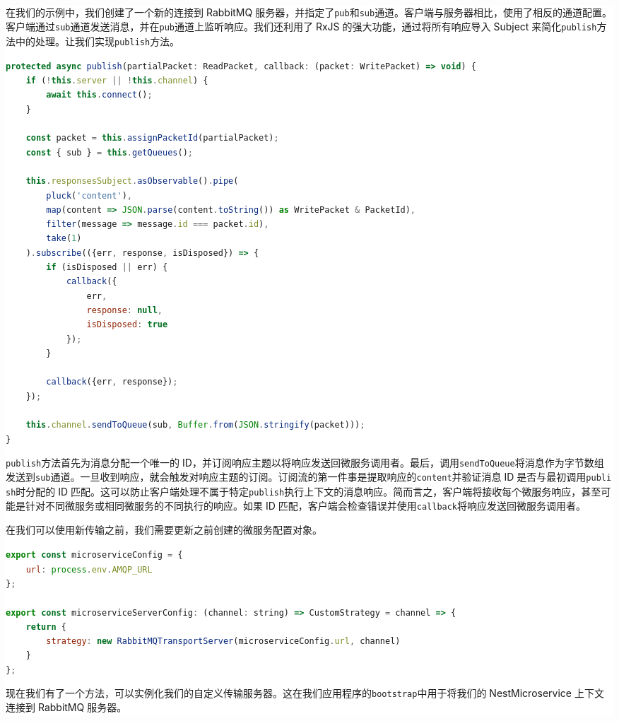 在我们的示例中，我们创建了一个新的连接到 RabbitMQ 服务器，并指定了`pub`和`sub`通道。客户端与服务器相比，使用了相反的通道配置。客户端通过`sub`通道发送消息，并在`pub`通道上监听响应。我们还利用了 RxJS 的强大功能，通过将所有响应导入 Subject 来简化`publish`方法中的处理。让我们实现`publish`方法。

```js
protected async publish(partialPacket: ReadPacket, callback: (packet: WritePacket) => void) {
    if (!this.server || !this.channel) {
        await this.connect();
    }

    const packet = this.assignPacketId(partialPacket);
    const { sub } = this.getQueues();

    this.responsesSubject.asObservable().pipe(
        pluck('content'),
        map(content => JSON.parse(content.toString()) as WritePacket & PacketId),
        filter(message => message.id === packet.id),
        take(1)
    ).subscribe(({err, response, isDisposed}) => {
        if (isDisposed || err) {
            callback({
                err,
                response: null,
                isDisposed: true
            });
        }

        callback({err, response});
    });

    this.channel.sendToQueue(sub, Buffer.from(JSON.stringify(packet)));
}

```

`publish`方法首先为消息分配一个唯一的 ID，并订阅响应主题以将响应发送回微服务调用者。最后，调用`sendToQueue`将消息作为字节数组发送到`sub`通道。一旦收到响应，就会触发对响应主题的订阅。订阅流的第一件事是提取响应的`content`并验证消息 ID 是否与最初调用`publish`时分配的 ID 匹配。这可以防止客户端处理不属于特定`publish`执行上下文的消息响应。简而言之，客户端将接收每个微服务响应，甚至可能是针对不同微服务或相同微服务的不同执行的响应。如果 ID 匹配，客户端会检查错误并使用`callback`将响应发送回微服务调用者。

在我们可以使用新传输之前，我们需要更新之前创建的微服务配置对象。

```js
export const microserviceConfig = {
    url: process.env.AMQP_URL
};

export const microserviceServerConfig: (channel: string) => CustomStrategy = channel => {
    return {
        strategy: new RabbitMQTransportServer(microserviceConfig.url, channel)
    }
};

```

现在我们有了一个方法，可以实例化我们的自定义传输服务器。这在我们应用程序的`bootstrap`中用于将我们的 NestMicroservice 上下文连接到 RabbitMQ 服务器。
